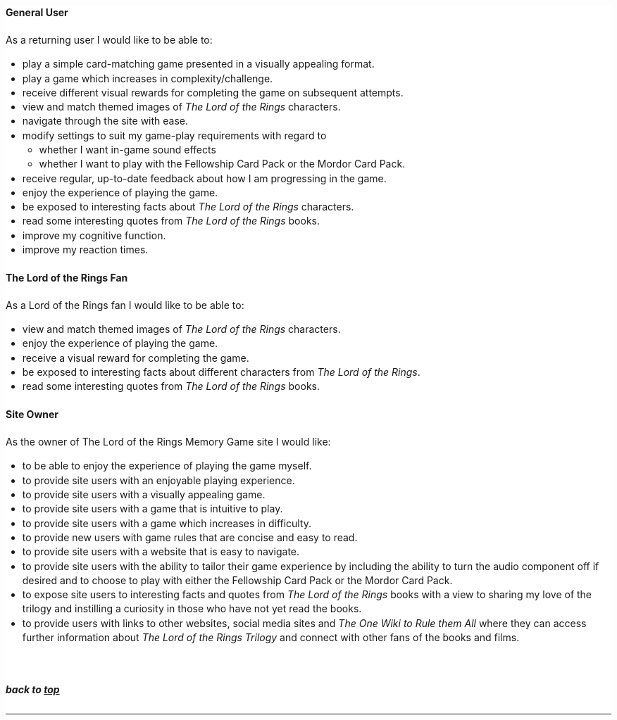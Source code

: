 #### General User

As a returning user I would like to be able to:

- play a simple card-matching game presented in a visually appealing format.
- play a game which increases in complexity/challenge.
- receive different visual rewards for completing the game on subsequent attempts.
- view and match themed images of *The Lord of the Rings* characters.
- navigate through the site with ease.
- modify settings to suit my game-play requirements with regard to 
  - whether I want in-game sound effects
  - whether I want to play with the Fellowship Card Pack or the Mordor Card Pack.
- receive regular, up-to-date feedback about how I am progressing in the game.
- enjoy the experience of playing the game.
- be exposed to interesting facts about *The Lord of the Rings* characters.
- read some interesting quotes from *The Lord of the Rings* books.
- improve my cognitive function.
- improve my reaction times.

#### The Lord of the Rings Fan

As a Lord of the Rings fan I would like to be able to:

- view and match themed images of *The Lord of the Rings* characters.
- enjoy the experience of playing the game.
- receive a visual reward for completing the game.
- be exposed to interesting facts about different characters from *The Lord of the Rings*.
- read some interesting quotes from *The Lord of the Rings* books.

#### Site Owner
As the owner of The Lord of the Rings Memory Game site I would like:

- to be able to enjoy the experience of playing the game myself.
- to provide site users with an enjoyable playing experience.
- to provide site users with a visually appealing game. 
- to provide site users with a game that is intuitive to play.
- to provide site users with a game which increases in difficulty.
- to provide new users with game rules that are concise and easy to read. 
- to provide site users with a website that is easy to navigate.
- to provide site users with the ability to tailor their game experience by including the ability to turn the audio component off if desired
and to choose to play with either the Fellowship Card Pack or the Mordor Card Pack. 
- to expose site users to interesting facts and quotes from *The Lord of the Rings* 
books with a view to sharing my love of the trilogy and instilling a curiosity in those who 
have not yet read the books. 
- to provide users with links to other websites, social media sites and *The One Wiki to Rule them All* where they can access further information
about *The Lord of the Rings Trilogy* and connect with other fans of the books and films.

<br>

##### back to [top](#table-of-contents)
---
